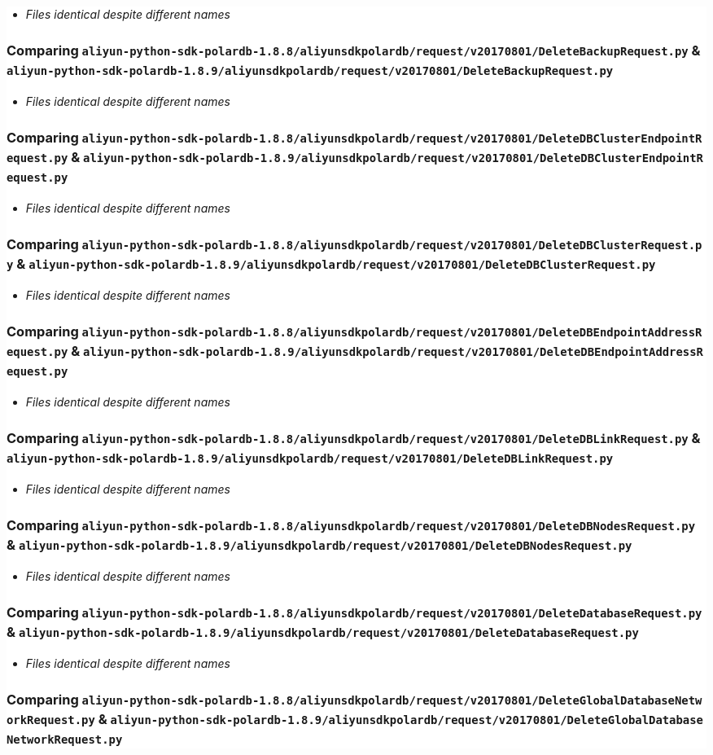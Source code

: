  * *Files identical despite different names*

### Comparing `aliyun-python-sdk-polardb-1.8.8/aliyunsdkpolardb/request/v20170801/DeleteBackupRequest.py` & `aliyun-python-sdk-polardb-1.8.9/aliyunsdkpolardb/request/v20170801/DeleteBackupRequest.py`

 * *Files identical despite different names*

### Comparing `aliyun-python-sdk-polardb-1.8.8/aliyunsdkpolardb/request/v20170801/DeleteDBClusterEndpointRequest.py` & `aliyun-python-sdk-polardb-1.8.9/aliyunsdkpolardb/request/v20170801/DeleteDBClusterEndpointRequest.py`

 * *Files identical despite different names*

### Comparing `aliyun-python-sdk-polardb-1.8.8/aliyunsdkpolardb/request/v20170801/DeleteDBClusterRequest.py` & `aliyun-python-sdk-polardb-1.8.9/aliyunsdkpolardb/request/v20170801/DeleteDBClusterRequest.py`

 * *Files identical despite different names*

### Comparing `aliyun-python-sdk-polardb-1.8.8/aliyunsdkpolardb/request/v20170801/DeleteDBEndpointAddressRequest.py` & `aliyun-python-sdk-polardb-1.8.9/aliyunsdkpolardb/request/v20170801/DeleteDBEndpointAddressRequest.py`

 * *Files identical despite different names*

### Comparing `aliyun-python-sdk-polardb-1.8.8/aliyunsdkpolardb/request/v20170801/DeleteDBLinkRequest.py` & `aliyun-python-sdk-polardb-1.8.9/aliyunsdkpolardb/request/v20170801/DeleteDBLinkRequest.py`

 * *Files identical despite different names*

### Comparing `aliyun-python-sdk-polardb-1.8.8/aliyunsdkpolardb/request/v20170801/DeleteDBNodesRequest.py` & `aliyun-python-sdk-polardb-1.8.9/aliyunsdkpolardb/request/v20170801/DeleteDBNodesRequest.py`

 * *Files identical despite different names*

### Comparing `aliyun-python-sdk-polardb-1.8.8/aliyunsdkpolardb/request/v20170801/DeleteDatabaseRequest.py` & `aliyun-python-sdk-polardb-1.8.9/aliyunsdkpolardb/request/v20170801/DeleteDatabaseRequest.py`

 * *Files identical despite different names*

### Comparing `aliyun-python-sdk-polardb-1.8.8/aliyunsdkpolardb/request/v20170801/DeleteGlobalDatabaseNetworkRequest.py` & `aliyun-python-sdk-polardb-1.8.9/aliyunsdkpolardb/request/v20170801/DeleteGlobalDatabaseNetworkRequest.py`
